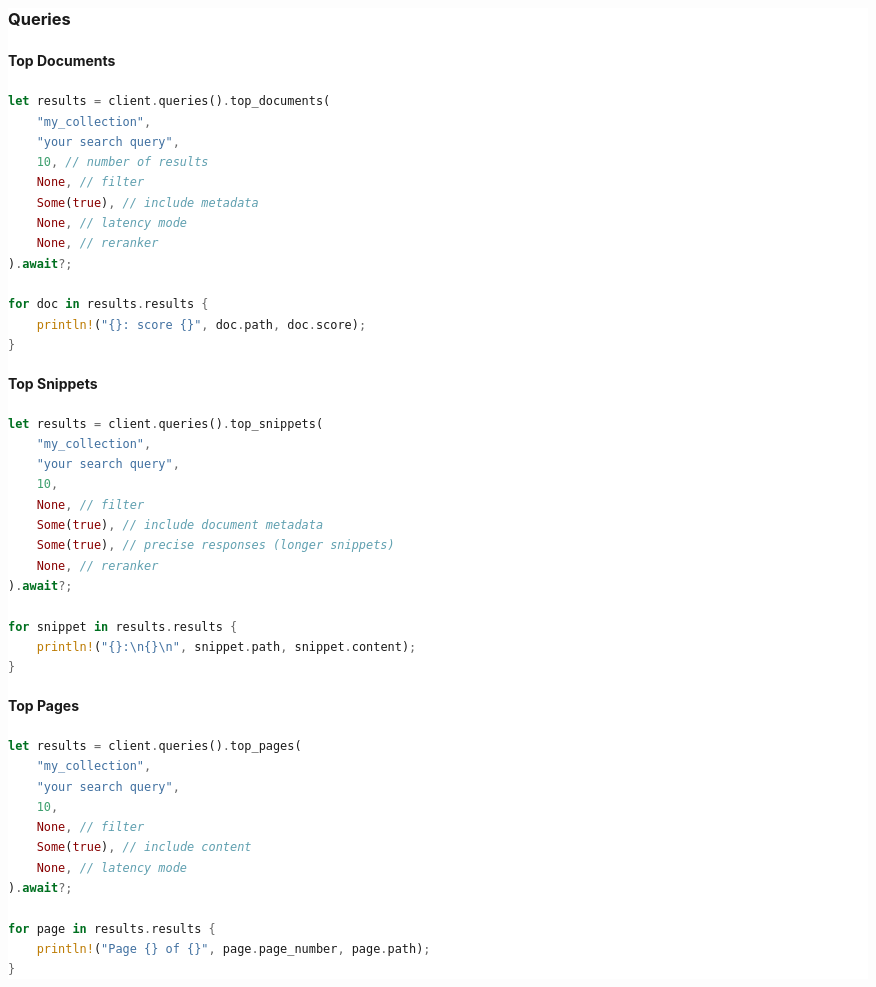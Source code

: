 ### Queries

#### Top Documents

```rust
let results = client.queries().top_documents(
    "my_collection",
    "your search query",
    10, // number of results
    None, // filter
    Some(true), // include metadata
    None, // latency mode
    None, // reranker
).await?;

for doc in results.results {
    println!("{}: score {}", doc.path, doc.score);
}
```

#### Top Snippets

```rust
let results = client.queries().top_snippets(
    "my_collection",
    "your search query",
    10,
    None, // filter
    Some(true), // include document metadata
    Some(true), // precise responses (longer snippets)
    None, // reranker
).await?;

for snippet in results.results {
    println!("{}:\n{}\n", snippet.path, snippet.content);
}
```

#### Top Pages

```rust
let results = client.queries().top_pages(
    "my_collection",
    "your search query",
    10,
    None, // filter
    Some(true), // include content
    None, // latency mode
).await?;

for page in results.results {
    println!("Page {} of {}", page.page_number, page.path);
}
```
